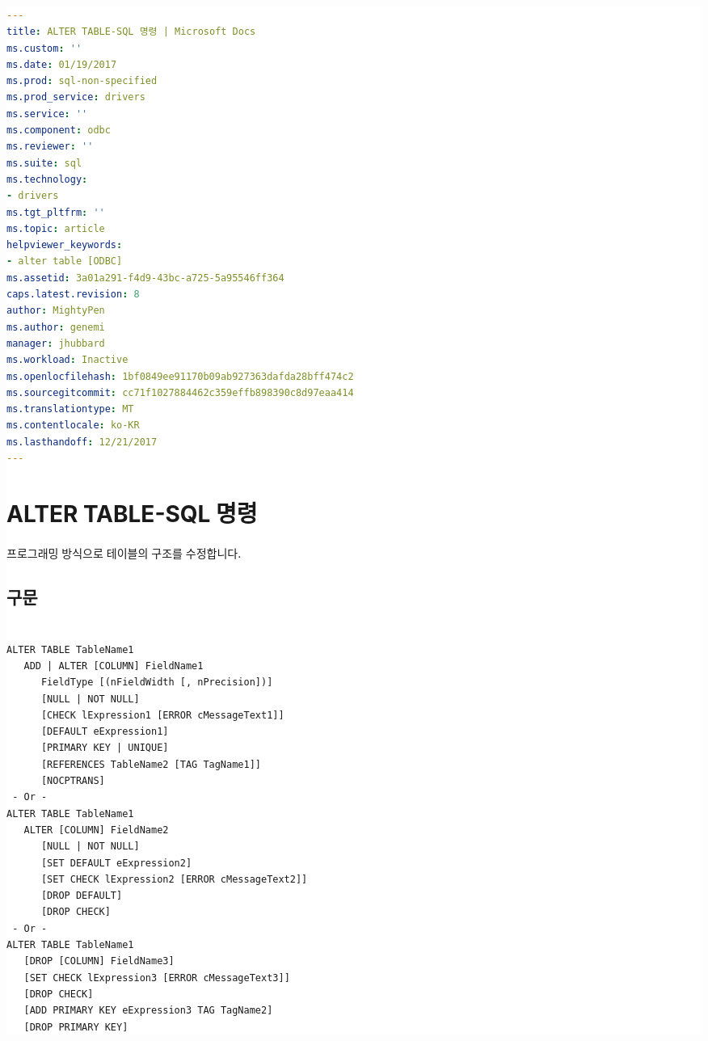 ```yaml
---
title: ALTER TABLE-SQL 명령 | Microsoft Docs
ms.custom: ''
ms.date: 01/19/2017
ms.prod: sql-non-specified
ms.prod_service: drivers
ms.service: ''
ms.component: odbc
ms.reviewer: ''
ms.suite: sql
ms.technology:
- drivers
ms.tgt_pltfrm: ''
ms.topic: article
helpviewer_keywords:
- alter table [ODBC]
ms.assetid: 3a01a291-f4d9-43bc-a725-5a95546ff364
caps.latest.revision: 8
author: MightyPen
ms.author: genemi
manager: jhubbard
ms.workload: Inactive
ms.openlocfilehash: 1bf0849ee91170b09ab927363dafda28bff474c2
ms.sourcegitcommit: cc71f1027884462c359effb898390c8d97eaa414
ms.translationtype: MT
ms.contentlocale: ko-KR
ms.lasthandoff: 12/21/2017
---
```

# <a name="alter-table---sql-command"></a>ALTER TABLE-SQL 명령
프로그래밍 방식으로 테이블의 구조를 수정합니다.  
  
## <a name="syntax"></a>구문  
  
```  
  
ALTER TABLE TableName1  
   ADD | ALTER [COLUMN] FieldName1  
      FieldType [(nFieldWidth [, nPrecision])]  
      [NULL | NOT NULL]  
      [CHECK lExpression1 [ERROR cMessageText1]]  
      [DEFAULT eExpression1]  
      [PRIMARY KEY | UNIQUE]  
      [REFERENCES TableName2 [TAG TagName1]]  
      [NOCPTRANS]  
 - Or -  
ALTER TABLE TableName1  
   ALTER [COLUMN] FieldName2  
      [NULL | NOT NULL]  
      [SET DEFAULT eExpression2]  
      [SET CHECK lExpression2 [ERROR cMessageText2]]  
      [DROP DEFAULT]  
      [DROP CHECK]  
 - Or -  
ALTER TABLE TableName1  
   [DROP [COLUMN] FieldName3]  
   [SET CHECK lExpression3 [ERROR cMessageText3]]  
   [DROP CHECK]  
   [ADD PRIMARY KEY eExpression3 TAG TagName2]  
   [DROP PRIMARY KEY]  
```
